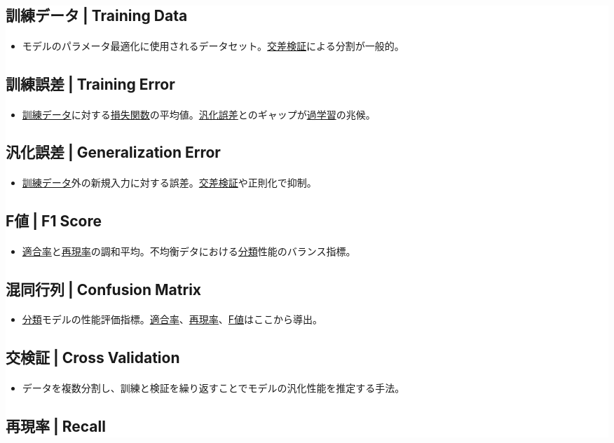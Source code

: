 ## 訓練データ | Training Data<a id="6KiT57e044OH44O844K/IHwgVHJhaW5pbmcgRGF0YQ=="></a>

- モデルのパラメータ最適化に使用されるデータセット。<a href="https://github.com/takata150802/tech_glossary/blob/main/output/dl-train_eval.md#5Lqk5beu5qSc6Ki8IHwgQ3Jvc3MtVmFsaWRhdGlvbg==">交差検証</a>による分割が一般的。

## 訓練誤差 | Training Error<a id="6KiT57e06Kqk5beuIHwgVHJhaW5pbmcgRXJyb3I="></a>

- <a href="https://github.com/takata150802/tech_glossary/blob/main/output/ai/ai-general.md#6KiT57e044OH44O844K/IHwgVHJhaW5pbmcgRGF0YQ==">訓練データ</a>に対する<a href="https://github.com/takata150802/tech_glossary/blob/main/output/ai/deep-learning.md#5pCN5aSx6Zai5pWwIHwgTG9zcyBGdW5jdGlvbg==">損失関数</a>の平均値。<a href="https://github.com/takata150802/tech_glossary/blob/main/output/ai/ai-general.md#5rGO5YyW6Kqk5beuIHwgR2VuZXJhbGl6YXRpb24gRXJyb3I=">汎化誤差</a>とのギャップが<a href="https://github.com/takata150802/tech_glossary/blob/main/output/ai/deep-learning.md#6YGO5a2m57+SIHwgT3ZlcmZpdHRpbmc=">過学習</a>の兆候。

## 汎化誤差 | Generalization Error<a id="5rGO5YyW6Kqk5beuIHwgR2VuZXJhbGl6YXRpb24gRXJyb3I="></a>

- <a href="https://github.com/takata150802/tech_glossary/blob/main/output/ai/ai-general.md#6KiT57e044OH44O844K/IHwgVHJhaW5pbmcgRGF0YQ==">訓練データ</a>外の新規入力に対する誤差。<a href="https://github.com/takata150802/tech_glossary/blob/main/output/dl-train_eval.md#5Lqk5beu5qSc6Ki8IHwgQ3Jvc3MtVmFsaWRhdGlvbg==">交差検証</a>や正則化で抑制。

## F値 | F1 Score<a id="RuWApCB8IEYxIFNjb3Jl"></a>

- <a href="https://github.com/takata150802/tech_glossary/blob/main/output/ai/ai-general.md#6YGp5ZCI546HIHwgUHJlY2lzaW9u">適合率</a>と<a href="https://github.com/takata150802/tech_glossary/blob/main/output/ai/ai-general.md#5YaN54++546HIHwgUmVjYWxs">再現率</a>の調和平均。不均衡デタにおける<a href="https://github.com/takata150802/tech_glossary/blob/main/output/ai/ai-general.md#5YiG6aGeIHwgQ2xhc3NpZmljYXRpb24=">分類</a>性能のバランス指標。

## 混同行列 | Confusion Matrix<a id="5re35ZCM6KGM5YiXIHwgQ29uZnVzaW9uIE1hdHJpeA=="></a>

- <a href="https://github.com/takata150802/tech_glossary/blob/main/output/ai/ai-general.md#5YiG6aGeIHwgQ2xhc3NpZmljYXRpb24=">分類</a>モデルの性能評価指標。<a href="https://github.com/takata150802/tech_glossary/blob/main/output/ai/ai-general.md#6YGp5ZCI546HIHwgUHJlY2lzaW9u">適合率</a>、<a href="https://github.com/takata150802/tech_glossary/blob/main/output/ai/ai-general.md#5YaN54++546HIHwgUmVjYWxs">再現率</a>、<a href="https://github.com/takata150802/tech_glossary/blob/main/output/ai/ai-general.md#RuWApCB8IEYxIFNjb3Jl">F値</a>はここから導出。

## 交検証 | Cross Validation<a id="5Lqk5qSc6Ki8IHwgQ3Jvc3MgVmFsaWRhdGlvbg=="></a>

- データを複数分割し、訓練と検証を繰り返すことでモデルの汎化性能を推定する手法。

## 再現率 | Recall<a id="5YaN54++546HIHwgUmVjYWxs"></a>
